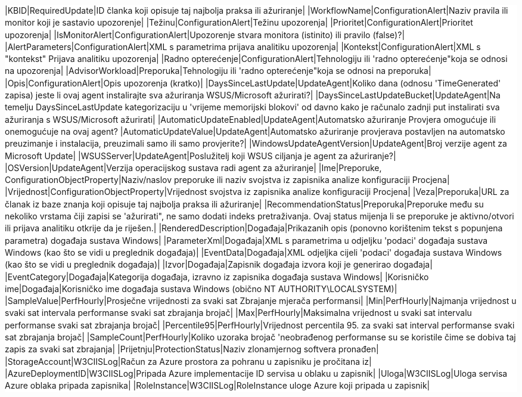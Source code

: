 |KBID|RequiredUpdate|ID članka koji opisuje taj najbolja praksa ili ažuriranje|
|WorkflowName|ConfigurationAlert|Naziv pravila ili monitor koji je sastavio upozorenje|
|Težinu|ConfigurationAlert|Težinu upozorenja|
|Prioritet|ConfigurationAlert|Prioritet upozorenja|
|IsMonitorAlert|ConfigurationAlert|Upozorenje stvara monitora (istinito) ili pravilo (false)?|
|AlertParameters|ConfigurationAlert|XML s parametrima prijava analitiku upozorenja|
|Kontekst|ConfigurationAlert|XML s "kontekst" Prijava analitiku upozorenja|
|Radno opterećenje|ConfigurationAlert|Tehnologiju ili 'radno opterećenje"koja se odnosi na upozorenja|
|AdvisorWorkload|Preporuka|Tehnologiju ili 'radno opterećenje"koja se odnosi na preporuka|
|Opis|ConfigurationAlert|Opis upozorenja (kratko)|
|DaysSinceLastUpdate|UpdateAgent|Koliko dana (odnosu 'TimeGenerated' zapisa) jeste li ovaj agent instalirajte sva ažuriranja WSUS/Microsoft ažurirati?|
|DaysSinceLastUpdateBucket|UpdateAgent|Na temelju DaysSinceLastUpdate kategorizaciju u 'vrijeme memorijski blokovi' od davno kako je računalo zadnji put instalirati sva ažuriranja s WSUS/Microsoft ažurirati|
|AutomaticUpdateEnabled|UpdateAgent|Automatsko ažuriranje Provjera omogućuje ili onemogućuje na ovaj agent?
|AutomaticUpdateValue|UpdateAgent|Automatsko ažuriranje provjerava postavljen na automatsko preuzimanje i instalacija, preuzimali samo ili samo provjerite?|
|WindowsUpdateAgentVersion|UpdateAgent|Broj verzije agent za Microsoft Update|
|WSUSServer|UpdateAgent|Poslužitelj koji WSUS ciljanja je agent za ažuriranje?|
|OSVersion|UpdateAgent|Verzija operacijskog sustava radi agent za ažuriranje|
|Ime|Preporuke, ConfigurationObjectProperty|Naziv/naslov preporuke ili naziv svojstva iz zapisnika analize konfiguraciji Procjena|
|Vrijednost|ConfigurationObjectProperty|Vrijednost svojstva iz zapisnika analize konfiguraciji Procjena|
|Veza|Preporuka|URL za članak iz baze znanja koji opisuje taj najbolja praksa ili ažuriranje|
|RecommendationStatus|Preporuka|Preporuke među su nekoliko vrstama čiji zapisi se 'ažurirati", ne samo dodati indeks pretraživanja. Ovaj status mijenja li se preporuke je aktivno/otvori ili prijava analitiku otkrije da je riješen.|
|RenderedDescription|Događaja|Prikazanih opis (ponovno korištenim tekst s popunjena parametra) događaja sustava Windows|
|ParameterXml|Događaja|XML s parametrima u odjeljku 'podaci' događaja sustava Windows (kao što se vidi u preglednik događaja)|
|EventData|Događaja|XML odjeljka cijeli 'podaci' događaja sustava Windows (kao što se vidi u preglednik događaja)|
|Izvor|Događaja|Zapisnik događaja izvora koji je generirao događaja|
|EventCategory|Događaja|Kategorija događaja, izravno iz zapisnika događaja sustava Windows|
|Korisničko ime|Događaja|Korisničko ime događaja sustava Windows (obično NT AUTHORITY\LOCALSYSTEM)|
|SampleValue|PerfHourly|Prosječne vrijednosti za svaki sat Zbrajanje mjerača performansi|
|Min|PerfHourly|Najmanja vrijednost u svaki sat intervala performanse svaki sat zbrajanja brojač|
|Max|PerfHourly|Maksimalna vrijednost u svaki sat intervalu performanse svaki sat zbrajanja brojač|
|Percentile95|PerfHourly|Vrijednost percentila 95. za svaki sat interval performanse svaki sat zbrajanja brojač|
|SampleCount|PerfHourly|Koliko uzoraka brojač 'neobrađenog performanse su se koristile čime se dobiva taj zapis za svaki sat zbrajanja|
|Prijetnju|ProtectionStatus|Naziv zlonamjernog softvera pronađen|
|StorageAccount|W3CIISLog|Račun za Azure prostora za pohranu u zapisniku je pročitana iz|
|AzureDeploymentID|W3CIISLog|Pripada Azure implementacije ID servisa u oblaku u zapisnik|
|Uloga|W3CIISLog|Uloga servisa Azure oblaka pripada zapisnika|
|RoleInstance|W3CIISLog|RoleInstance uloge Azure koji pripada u zapisnik|